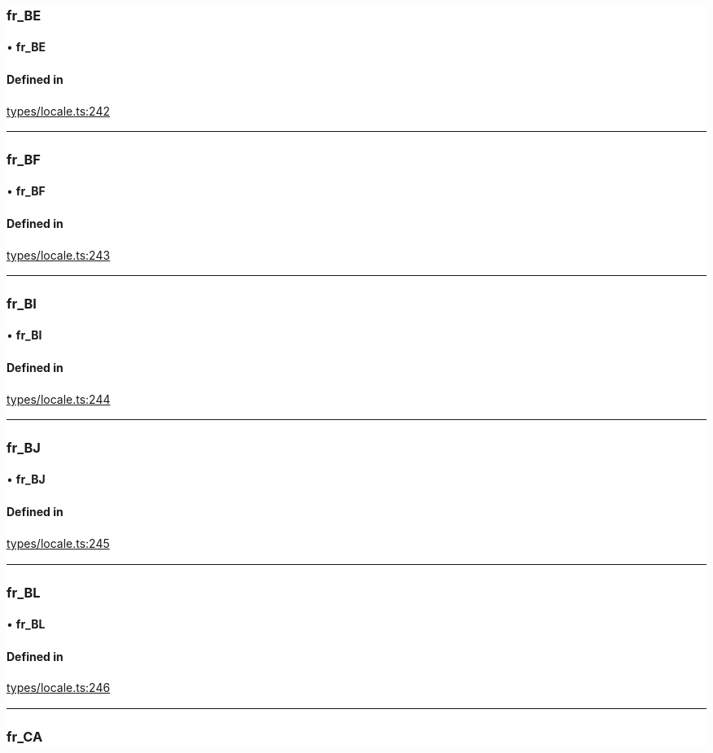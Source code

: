### fr\_BE

• **fr\_BE**

#### Defined in

[types/locale.ts:242](https://github.com/abschill/html-chunk-loader/blob/0db52a1/src/types/locale.ts#L242)

___

### fr\_BF

• **fr\_BF**

#### Defined in

[types/locale.ts:243](https://github.com/abschill/html-chunk-loader/blob/0db52a1/src/types/locale.ts#L243)

___

### fr\_BI

• **fr\_BI**

#### Defined in

[types/locale.ts:244](https://github.com/abschill/html-chunk-loader/blob/0db52a1/src/types/locale.ts#L244)

___

### fr\_BJ

• **fr\_BJ**

#### Defined in

[types/locale.ts:245](https://github.com/abschill/html-chunk-loader/blob/0db52a1/src/types/locale.ts#L245)

___

### fr\_BL

• **fr\_BL**

#### Defined in

[types/locale.ts:246](https://github.com/abschill/html-chunk-loader/blob/0db52a1/src/types/locale.ts#L246)

___

### fr\_CA
